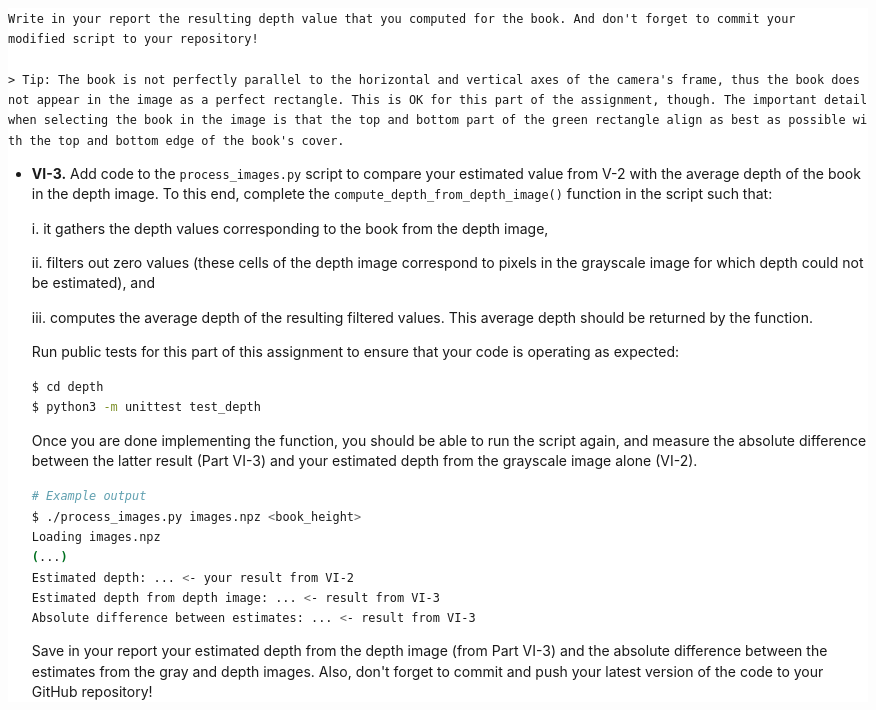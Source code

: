     Write in your report the resulting depth value that you computed for the book. And don't forget to commit your 
    modified script to your repository!

    > Tip: The book is not perfectly parallel to the horizontal and vertical axes of the camera's frame, thus the book does not appear in the image as a perfect rectangle. This is OK for this part of the assignment, though. The important detail when selecting the book in the image is that the top and bottom part of the green rectangle align as best as possible with the top and bottom edge of the book's cover.

- **VI-3.** Add code to the `process_images.py` script to compare your estimated value from V-2 with the average depth of 
the book in the depth image. To this end, complete the `compute_depth_from_depth_image()` function in the script such that:

    i. it gathers the depth values corresponding to the book from the depth image,

    ii. filters out zero values (these cells of the depth image correspond to pixels in the grayscale image for which depth could not be estimated), and
    
    iii. computes the average depth of the resulting filtered values. This average depth should be returned by the function.
    
    Run public tests for this part of this assignment to ensure that your code is operating as expected:

     ```bash
     $ cd depth
     $ python3 -m unittest test_depth
     ```
     
    Once you are done implementing the function, you should be able to run the script again, and measure the absolute 
    difference between the latter result (Part VI-3) and your estimated depth from the grayscale image alone (VI-2).

    ```bash
    # Example output
    $ ./process_images.py images.npz <book_height>
    Loading images.npz
    (...)
    Estimated depth: ... <- your result from VI-2
    Estimated depth from depth image: ... <- result from VI-3
    Absolute difference between estimates: ... <- result from VI-3
    ```
  
    Save in your report your estimated depth from the depth image (from Part VI-3) and the absolute difference between
    the estimates from the gray and depth images. Also, don't forget to commit and push your latest version of the 
    code to your GitHub repository!
